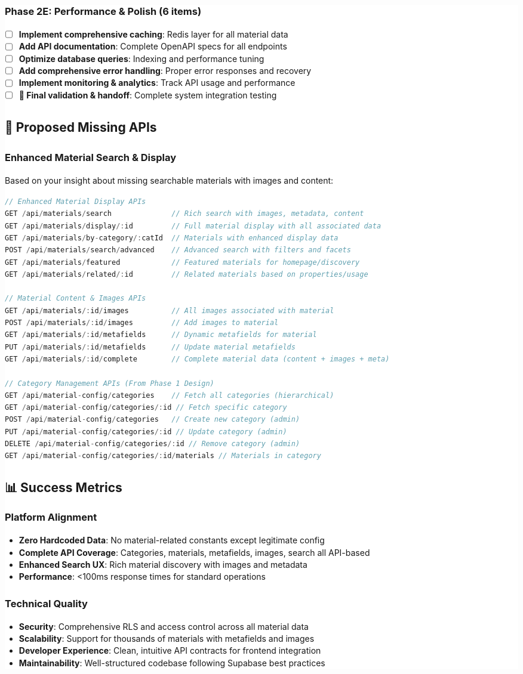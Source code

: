 ### Phase 2E: Performance & Polish (6 items)
- [ ] **Implement comprehensive caching**: Redis layer for all material data
- [ ] **Add API documentation**: Complete OpenAPI specs for all endpoints
- [ ] **Optimize database queries**: Indexing and performance tuning
- [ ] **Add comprehensive error handling**: Proper error responses and recovery
- [ ] **Implement monitoring & analytics**: Track API usage and performance
- [ ] **📣 Final validation & handoff**: Complete system integration testing

## 🔌 Proposed Missing APIs

### Enhanced Material Search & Display
Based on your insight about missing searchable materials with images and content:

```typescript
// Enhanced Material Display APIs
GET /api/materials/search              // Rich search with images, metadata, content
GET /api/materials/display/:id         // Full material display with all associated data
GET /api/materials/by-category/:catId  // Materials with enhanced display data
POST /api/materials/search/advanced    // Advanced search with filters and facets
GET /api/materials/featured            // Featured materials for homepage/discovery
GET /api/materials/related/:id         // Related materials based on properties/usage

// Material Content & Images APIs
GET /api/materials/:id/images          // All images associated with material
POST /api/materials/:id/images         // Add images to material
GET /api/materials/:id/metafields      // Dynamic metafields for material
PUT /api/materials/:id/metafields      // Update material metafields
GET /api/materials/:id/complete        // Complete material data (content + images + meta)

// Category Management APIs (From Phase 1 Design)
GET /api/material-config/categories    // Fetch all categories (hierarchical)
GET /api/material-config/categories/:id // Fetch specific category
POST /api/material-config/categories   // Create new category (admin)
PUT /api/material-config/categories/:id // Update category (admin)
DELETE /api/material-config/categories/:id // Remove category (admin)
GET /api/material-config/categories/:id/materials // Materials in category
```

## 📊 Success Metrics

### Platform Alignment
- **Zero Hardcoded Data**: No material-related constants except legitimate config
- **Complete API Coverage**: Categories, materials, metafields, images, search all API-based
- **Enhanced Search UX**: Rich material discovery with images and metadata
- **Performance**: <100ms response times for standard operations

### Technical Quality
- **Security**: Comprehensive RLS and access control across all material data
- **Scalability**: Support for thousands of materials with metafields and images
- **Developer Experience**: Clean, intuitive API contracts for frontend integration
- **Maintainability**: Well-structured codebase following Supabase best practices
